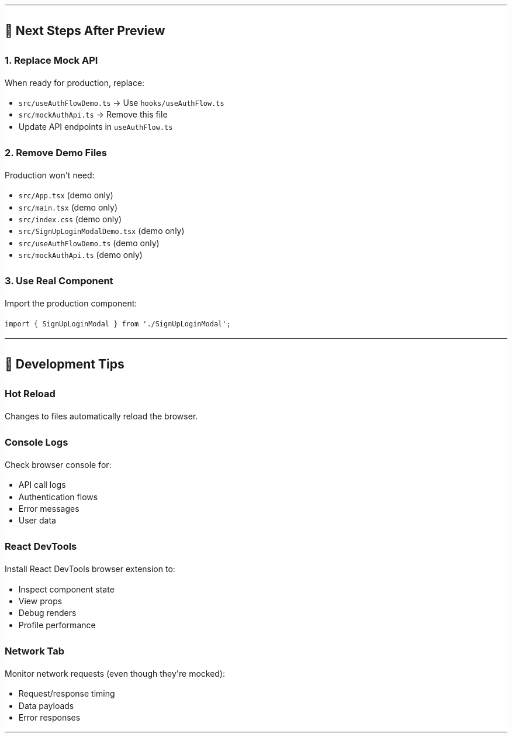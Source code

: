 
---

## 🚀 Next Steps After Preview

### 1. Replace Mock API

When ready for production, replace:
- `src/useAuthFlowDemo.ts` → Use `hooks/useAuthFlow.ts`
- `src/mockAuthApi.ts` → Remove this file
- Update API endpoints in `useAuthFlow.ts`

### 2. Remove Demo Files

Production won't need:
- `src/App.tsx` (demo only)
- `src/main.tsx` (demo only)
- `src/index.css` (demo only)
- `src/SignUpLoginModalDemo.tsx` (demo only)
- `src/useAuthFlowDemo.ts` (demo only)
- `src/mockAuthApi.ts` (demo only)

### 3. Use Real Component

Import the production component:
```tsx
import { SignUpLoginModal } from './SignUpLoginModal';
```

---

## 📝 Development Tips

### Hot Reload
Changes to files automatically reload the browser.

### Console Logs
Check browser console for:
- API call logs
- Authentication flows
- Error messages
- User data

### React DevTools
Install React DevTools browser extension to:
- Inspect component state
- View props
- Debug renders
- Profile performance

### Network Tab
Monitor network requests (even though they're mocked):
- Request/response timing
- Data payloads
- Error responses

---